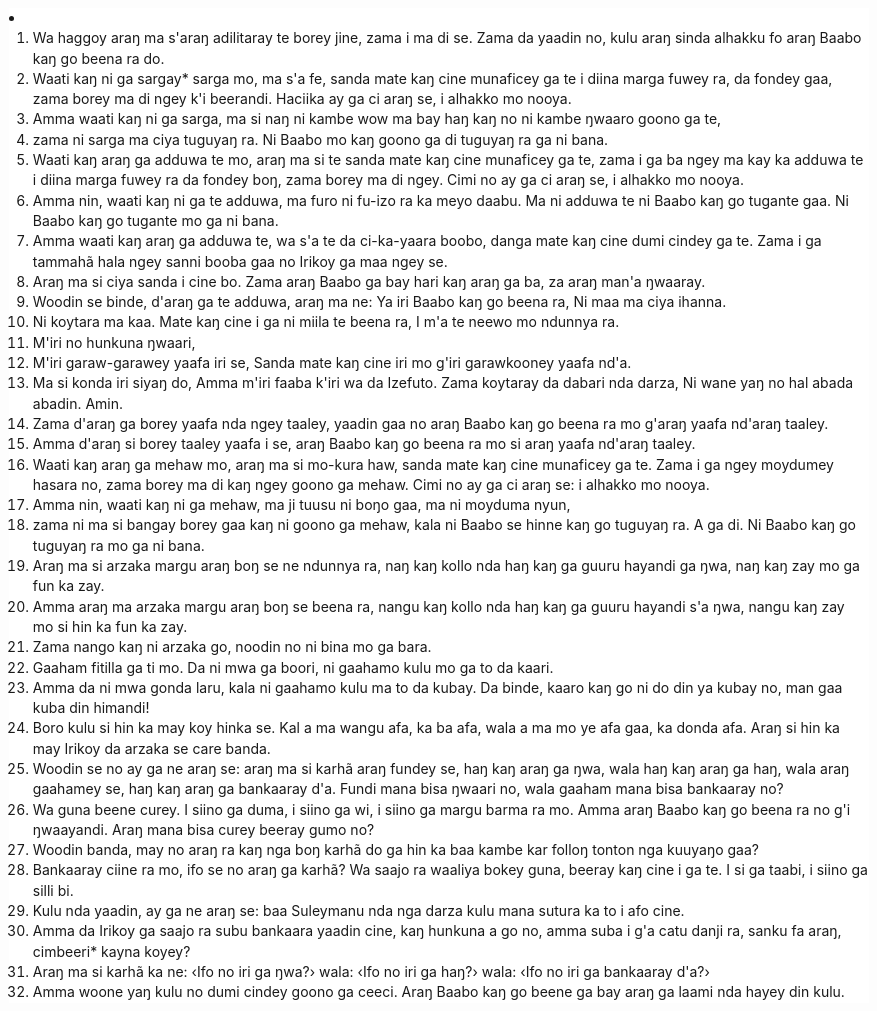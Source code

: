   <li>
    <ol>
      <li>Wa haggoy araŋ ma s'araŋ adilitaray te borey jine, zama i ma di se. Zama da yaadin no, kulu araŋ sinda alhakku fo araŋ Baabo kaŋ go beena ra do.</li>
      <li>Waati kaŋ ni ga sargay* sarga mo, ma s'a fe, sanda mate kaŋ cine munaficey ga te i diina marga fuwey ra, da fondey gaa, zama borey ma di ngey k'i beerandi. Haciika ay ga ci araŋ se, i alhakko mo nooya.</li>
      <li>Amma waati kaŋ ni ga sarga, ma si naŋ ni kambe wow ma bay haŋ kaŋ no ni kambe ŋwaaro goono ga te,</li>
      <li>zama ni sarga ma ciya tuguyaŋ ra. Ni Baabo mo kaŋ goono ga di tuguyaŋ ra ga ni bana.</li>
      <li>Waati kaŋ araŋ ga adduwa te mo, araŋ ma si te sanda mate kaŋ cine munaficey ga te, zama i ga ba ngey ma kay ka adduwa te i diina marga fuwey ra da fondey boŋ, zama borey ma di ngey. Cimi no ay ga ci araŋ se, i alhakko mo nooya.</li>
      <li>Amma nin, waati kaŋ ni ga te adduwa, ma furo ni fu-izo ra ka meyo daabu. Ma ni adduwa te ni Baabo kaŋ go tugante gaa. Ni Baabo kaŋ go tugante mo ga ni bana.</li>
      <li>Amma waati kaŋ araŋ ga adduwa te, wa s'a te da ci-ka-yaara boobo, danga mate kaŋ cine dumi cindey ga te. Zama i ga tammahã hala ngey sanni booba gaa no Irikoy ga maa ngey se.</li>
      <li>Araŋ ma si ciya sanda i cine bo. Zama araŋ Baabo ga bay hari kaŋ araŋ ga ba, za araŋ man'a ŋwaaray.</li>
      <li>Woodin se binde, d'araŋ ga te adduwa, araŋ ma ne: Ya iri Baabo kaŋ go beena ra, Ni maa ma ciya ihanna.</li>
      <li>Ni koytara ma kaa. Mate kaŋ cine i ga ni miila te beena ra, I m'a te neewo mo ndunnya ra.</li>
      <li>M'iri no hunkuna ŋwaari,</li>
      <li>M'iri garaw-garawey yaafa iri se, Sanda mate kaŋ cine iri mo g'iri garawkooney yaafa nd'a.</li>
      <li>Ma si konda iri siyaŋ do, Amma m'iri faaba k'iri wa da Izefuto. Zama koytaray da dabari nda darza, Ni wane yaŋ no hal abada abadin. Amin.</li>
      <li>Zama d'araŋ ga borey yaafa nda ngey taaley, yaadin gaa no araŋ Baabo kaŋ go beena ra mo g'araŋ yaafa nd'araŋ taaley.</li>
      <li>Amma d'araŋ si borey taaley yaafa i se, araŋ Baabo kaŋ go beena ra mo si araŋ yaafa nd'araŋ taaley.</li>
      <li>Waati kaŋ araŋ ga mehaw mo, araŋ ma si mo-kura haw, sanda mate kaŋ cine munaficey ga te. Zama i ga ngey moydumey hasara no, zama borey ma di kaŋ ngey goono ga mehaw. Cimi no ay ga ci araŋ se: i alhakko mo nooya.</li>
      <li>Amma nin, waati kaŋ ni ga mehaw, ma ji tuusu ni boŋo gaa, ma ni moyduma nyun,</li>
      <li>zama ni ma si bangay borey gaa kaŋ ni goono ga mehaw, kala ni Baabo se hinne kaŋ go tuguyaŋ ra. A ga di. Ni Baabo kaŋ go tuguyaŋ ra mo ga ni bana.</li>
      <li>Araŋ ma si arzaka margu araŋ boŋ se ne ndunnya ra, naŋ kaŋ kollo nda haŋ kaŋ ga guuru hayandi ga ŋwa, naŋ kaŋ zay mo ga fun ka zay.</li>
      <li>Amma araŋ ma arzaka margu araŋ boŋ se beena ra, nangu kaŋ kollo nda haŋ kaŋ ga guuru hayandi s'a ŋwa, nangu kaŋ zay mo si hin ka fun ka zay.</li>
      <li>Zama nango kaŋ ni arzaka go, noodin no ni bina mo ga bara.</li>
      <li>Gaaham fitilla ga ti mo. Da ni mwa ga boori, ni gaahamo kulu mo ga to da kaari.</li>
      <li>Amma da ni mwa gonda laru, kala ni gaahamo kulu ma to da kubay. Da binde, kaaro kaŋ go ni do din ya kubay no, man gaa kuba din himandi!</li>
      <li>Boro kulu si hin ka may koy hinka se. Kal a ma wangu afa, ka ba afa, wala a ma mo ye afa gaa, ka donda afa. Araŋ si hin ka may Irikoy da arzaka se care banda.</li>
      <li>Woodin se no ay ga ne araŋ se: araŋ ma si karhã araŋ fundey se, haŋ kaŋ araŋ ga ŋwa, wala haŋ kaŋ araŋ ga haŋ, wala araŋ gaahamey se, haŋ kaŋ araŋ ga bankaaray d'a. Fundi mana bisa ŋwaari no, wala gaaham mana bisa bankaaray no?</li>
      <li>Wa guna beene curey. I siino ga duma, i siino ga wi, i siino ga margu barma ra mo. Amma araŋ Baabo kaŋ go beena ra no g'i ŋwaayandi. Araŋ mana bisa curey beeray gumo no?</li>
      <li>Woodin banda, may no araŋ ra kaŋ nga boŋ karhã do ga hin ka baa kambe kar folloŋ tonton nga kuuyaŋo gaa?</li>
      <li>Bankaaray ciine ra mo, ifo se no araŋ ga karhã? Wa saajo ra waaliya bokey guna, beeray kaŋ cine i ga te. I si ga taabi, i siino ga silli bi.</li>
      <li>Kulu nda yaadin, ay ga ne araŋ se: baa Suleymanu nda nga darza kulu mana sutura ka to i afo cine.</li>
      <li>Amma da Irikoy ga saajo ra subu bankaara yaadin cine, kaŋ hunkuna a go no, amma suba i g'a catu danji ra, sanku fa araŋ, cimbeeri* kayna koyey?</li>
      <li>Araŋ ma si karhã ka ne: ‹Ifo no iri ga ŋwa?› wala: ‹Ifo no iri ga haŋ?› wala: ‹Ifo no iri ga bankaaray d'a?›</li>
      <li>Amma woone yaŋ kulu no dumi cindey goono ga ceeci. Araŋ Baabo kaŋ go beene ga bay araŋ ga laami nda hayey din kulu.</li>